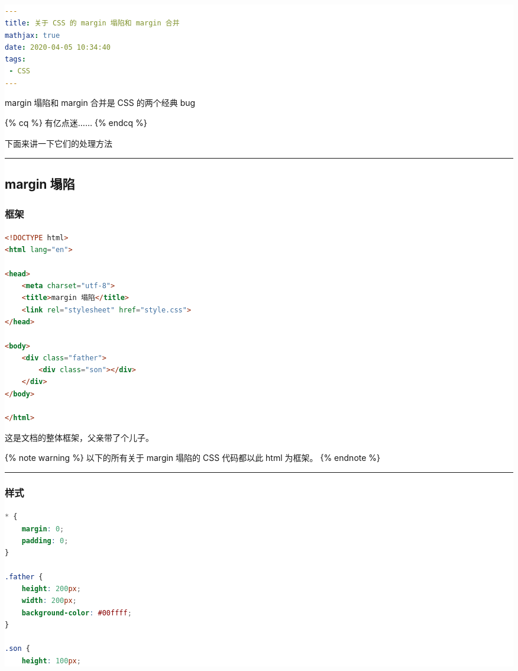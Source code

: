 ```yaml
---
title: 关于 CSS 的 margin 塌陷和 margin 合并
mathjax: true
date: 2020-04-05 10:34:40
tags:
 - CSS
---
```


margin 塌陷和 margin 合并是 CSS 的两个经典 bug

{% cq %} 有亿点迷…… {% endcq %}

下面来讲一下它们的处理方法



---

## margin 塌陷

### 框架

```html index.html
<!DOCTYPE html>
<html lang="en">

<head>
    <meta charset="utf-8">
    <title>margin 塌陷</title>
    <link rel="stylesheet" href="style.css">
</head>

<body>
    <div class="father">
        <div class="son"></div>
    </div>
</body>

</html>
```

这是文档的整体框架，父亲带了个儿子。

{% note warning %}
以下的所有关于 margin 塌陷的 CSS 代码都以此 html 为框架。
{% endnote %}

---

### 样式

```css style.css
* {
    margin: 0;
    padding: 0;
}

.father {
    height: 200px;
    width: 200px;
    background-color: #00ffff;
}

.son {
    height: 100px;
```